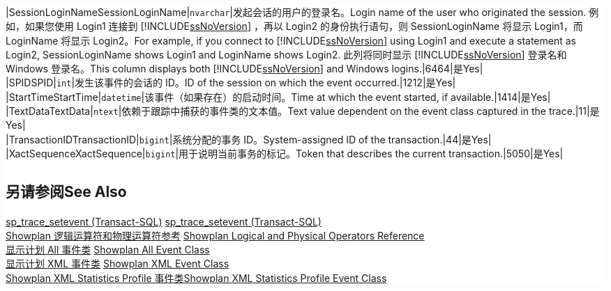 |<span data-ttu-id="257bb-214">SessionLoginName</span><span class="sxs-lookup"><span data-stu-id="257bb-214">SessionLoginName</span></span>|`nvarchar`|<span data-ttu-id="257bb-215">发起会话的用户的登录名。</span><span class="sxs-lookup"><span data-stu-id="257bb-215">Login name of the user who originated the session.</span></span> <span data-ttu-id="257bb-216">例如，如果您使用 Login1 连接到 [!INCLUDE[ssNoVersion](../../includes/ssnoversion-md.md)] ，再以 Login2 的身份执行语句，则 SessionLoginName 将显示 Login1，而 LoginName 将显示 Login2。</span><span class="sxs-lookup"><span data-stu-id="257bb-216">For example, if you connect to [!INCLUDE[ssNoVersion](../../includes/ssnoversion-md.md)] using Login1 and execute a statement as Login2, SessionLoginName shows Login1 and LoginName shows Login2.</span></span> <span data-ttu-id="257bb-217">此列将同时显示 [!INCLUDE[ssNoVersion](../../includes/ssnoversion-md.md)] 登录名和 Windows 登录名。</span><span class="sxs-lookup"><span data-stu-id="257bb-217">This column displays both [!INCLUDE[ssNoVersion](../../includes/ssnoversion-md.md)] and Windows logins.</span></span>|<span data-ttu-id="257bb-218">64</span><span class="sxs-lookup"><span data-stu-id="257bb-218">64</span></span>|<span data-ttu-id="257bb-219">是</span><span class="sxs-lookup"><span data-stu-id="257bb-219">Yes</span></span>|  
|<span data-ttu-id="257bb-220">SPID</span><span class="sxs-lookup"><span data-stu-id="257bb-220">SPID</span></span>|`int`|<span data-ttu-id="257bb-221">发生该事件的会话的 ID。</span><span class="sxs-lookup"><span data-stu-id="257bb-221">ID of the session on which the event occurred.</span></span>|<span data-ttu-id="257bb-222">12</span><span class="sxs-lookup"><span data-stu-id="257bb-222">12</span></span>|<span data-ttu-id="257bb-223">是</span><span class="sxs-lookup"><span data-stu-id="257bb-223">Yes</span></span>|  
|<span data-ttu-id="257bb-224">StartTime</span><span class="sxs-lookup"><span data-stu-id="257bb-224">StartTime</span></span>|`datetime`|<span data-ttu-id="257bb-225">该事件（如果存在）的启动时间。</span><span class="sxs-lookup"><span data-stu-id="257bb-225">Time at which the event started, if available.</span></span>|<span data-ttu-id="257bb-226">14</span><span class="sxs-lookup"><span data-stu-id="257bb-226">14</span></span>|<span data-ttu-id="257bb-227">是</span><span class="sxs-lookup"><span data-stu-id="257bb-227">Yes</span></span>|  
|<span data-ttu-id="257bb-228">TextData</span><span class="sxs-lookup"><span data-stu-id="257bb-228">TextData</span></span>|`ntext`|<span data-ttu-id="257bb-229">依赖于跟踪中捕获的事件类的文本值。</span><span class="sxs-lookup"><span data-stu-id="257bb-229">Text value dependent on the event class captured in the trace.</span></span>|<span data-ttu-id="257bb-230">1</span><span class="sxs-lookup"><span data-stu-id="257bb-230">1</span></span>|<span data-ttu-id="257bb-231">是</span><span class="sxs-lookup"><span data-stu-id="257bb-231">Yes</span></span>|  
|<span data-ttu-id="257bb-232">TransactionID</span><span class="sxs-lookup"><span data-stu-id="257bb-232">TransactionID</span></span>|`bigint`|<span data-ttu-id="257bb-233">系统分配的事务 ID。</span><span class="sxs-lookup"><span data-stu-id="257bb-233">System-assigned ID of the transaction.</span></span>|<span data-ttu-id="257bb-234">4</span><span class="sxs-lookup"><span data-stu-id="257bb-234">4</span></span>|<span data-ttu-id="257bb-235">是</span><span class="sxs-lookup"><span data-stu-id="257bb-235">Yes</span></span>|  
|<span data-ttu-id="257bb-236">XactSequence</span><span class="sxs-lookup"><span data-stu-id="257bb-236">XactSequence</span></span>|`bigint`|<span data-ttu-id="257bb-237">用于说明当前事务的标记。</span><span class="sxs-lookup"><span data-stu-id="257bb-237">Token that describes the current transaction.</span></span>|<span data-ttu-id="257bb-238">50</span><span class="sxs-lookup"><span data-stu-id="257bb-238">50</span></span>|<span data-ttu-id="257bb-239">是</span><span class="sxs-lookup"><span data-stu-id="257bb-239">Yes</span></span>|  
  
## <a name="see-also"></a><span data-ttu-id="257bb-240">另请参阅</span><span class="sxs-lookup"><span data-stu-id="257bb-240">See Also</span></span>  
 <span data-ttu-id="257bb-241">[sp_trace_setevent (Transact-SQL)](/sql/relational-databases/system-stored-procedures/sp-trace-setevent-transact-sql) </span><span class="sxs-lookup"><span data-stu-id="257bb-241">[sp_trace_setevent &#40;Transact-SQL&#41;](/sql/relational-databases/system-stored-procedures/sp-trace-setevent-transact-sql) </span></span>  
 <span data-ttu-id="257bb-242">[Showplan 逻辑运算符和物理运算符参考](../showplan-logical-and-physical-operators-reference.md) </span><span class="sxs-lookup"><span data-stu-id="257bb-242">[Showplan Logical and Physical Operators Reference](../showplan-logical-and-physical-operators-reference.md) </span></span>  
 <span data-ttu-id="257bb-243">[显示计划 All 事件类](showplan-all-event-class.md) </span><span class="sxs-lookup"><span data-stu-id="257bb-243">[Showplan All Event Class](showplan-all-event-class.md) </span></span>  
 <span data-ttu-id="257bb-244">[显示计划 XML 事件类](showplan-xml-event-class.md) </span><span class="sxs-lookup"><span data-stu-id="257bb-244">[Showplan XML Event Class](showplan-xml-event-class.md) </span></span>  
 [<span data-ttu-id="257bb-245">Showplan XML Statistics Profile 事件类</span><span class="sxs-lookup"><span data-stu-id="257bb-245">Showplan XML Statistics Profile Event Class</span></span>](showplan-xml-statistics-profile-event-class.md)  
  
  
